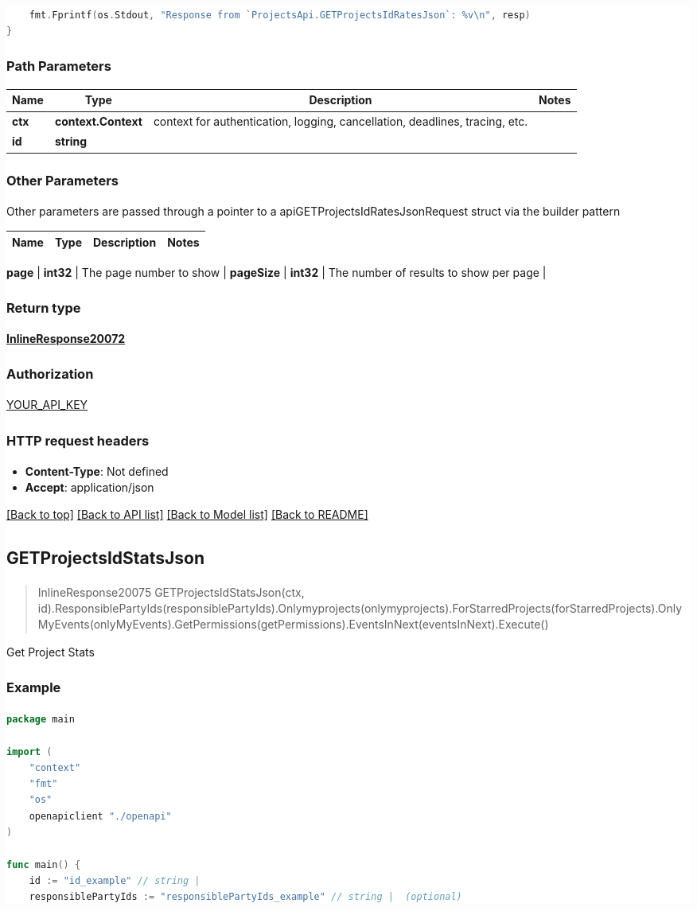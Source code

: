 ```go
    fmt.Fprintf(os.Stdout, "Response from `ProjectsApi.GETProjectsIdRatesJson`: %v\n", resp)
}
```

### Path Parameters


Name | Type | Description  | Notes
------------- | ------------- | ------------- | -------------
**ctx** | **context.Context** | context for authentication, logging, cancellation, deadlines, tracing, etc.
**id** | **string** |  | 

### Other Parameters

Other parameters are passed through a pointer to a apiGETProjectsIdRatesJsonRequest struct via the builder pattern


Name | Type | Description  | Notes
------------- | ------------- | ------------- | -------------

 **page** | **int32** | The page number to show | 
 **pageSize** | **int32** | The number of results to show per page | 

### Return type

[**InlineResponse20072**](InlineResponse20072.md)

### Authorization

[YOUR_API_KEY](../README.md#YOUR_API_KEY)

### HTTP request headers

- **Content-Type**: Not defined
- **Accept**: application/json

[[Back to top]](#) [[Back to API list]](../README.md#documentation-for-api-endpoints)
[[Back to Model list]](../README.md#documentation-for-models)
[[Back to README]](../README.md)


## GETProjectsIdStatsJson

> InlineResponse20075 GETProjectsIdStatsJson(ctx, id).ResponsiblePartyIds(responsiblePartyIds).Onlymyprojects(onlymyprojects).ForStarredProjects(forStarredProjects).OnlyMyEvents(onlyMyEvents).GetPermissions(getPermissions).EventsInNext(eventsInNext).Execute()

Get Project Stats



### Example

```go
package main

import (
    "context"
    "fmt"
    "os"
    openapiclient "./openapi"
)

func main() {
    id := "id_example" // string | 
    responsiblePartyIds := "responsiblePartyIds_example" // string |  (optional)
```
